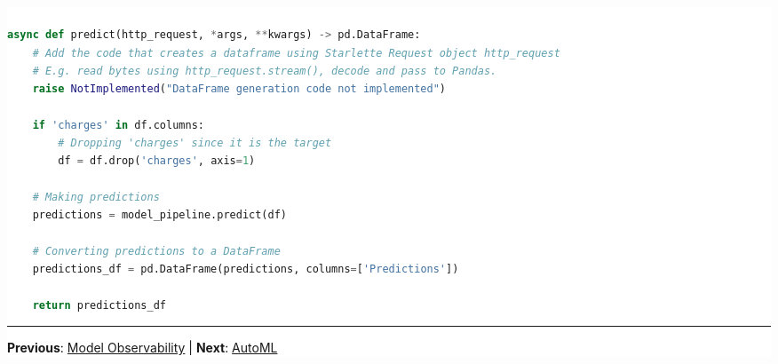```python

async def predict(http_request, *args, **kwargs) -> pd.DataFrame:
    # Add the code that creates a dataframe using Starlette Request object http_request
    # E.g. read bytes using http_request.stream(), decode and pass to Pandas.
    raise NotImplemented("DataFrame generation code not implemented")

    if 'charges' in df.columns:
        # Dropping 'charges' since it is the target
        df = df.drop('charges', axis=1)

    # Making predictions
    predictions = model_pipeline.predict(df)

    # Converting predictions to a DataFrame
    predictions_df = pd.DataFrame(predictions, columns=['Predictions'])

    return predictions_df

```


---

**Previous**: [Model Observability](../model-observability/model-observability.md) | **Next**: [AutoML](../AutoML.md)
